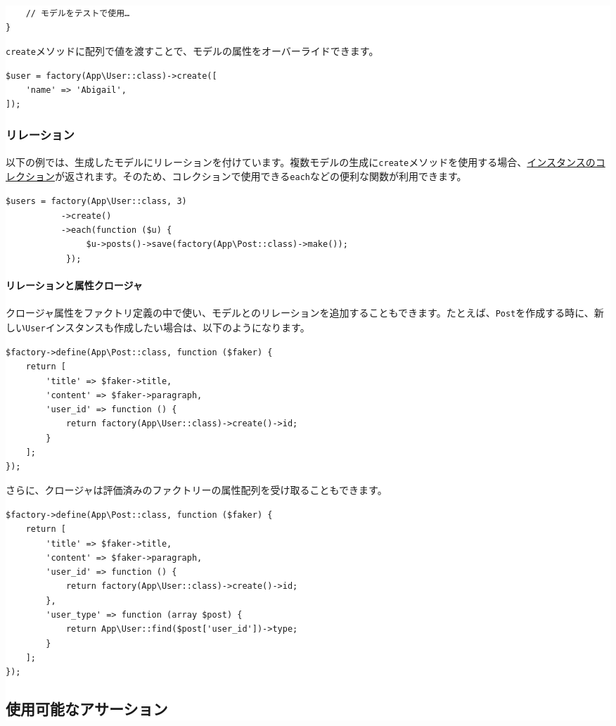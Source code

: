         // モデルをテストで使用…
    }

`create`メソッドに配列で値を渡すことで、モデルの属性をオーバーライドできます。

    $user = factory(App\User::class)->create([
        'name' => 'Abigail',
    ]);

<a name="relationships"></a>
### リレーション

以下の例では、生成したモデルにリレーションを付けています。複数モデルの生成に`create`メソッドを使用する場合、[インスタンスのコレクション](/docs/{{version}}/eloquent-collections)が返されます。そのため、コレクションで使用できる`each`などの便利な関数が利用できます。

    $users = factory(App\User::class, 3)
               ->create()
               ->each(function ($u) {
                    $u->posts()->save(factory(App\Post::class)->make());
                });

#### リレーションと属性クロージャ

クロージャ属性をファクトリ定義の中で使い、モデルとのリレーションを追加することもできます。たとえば、`Post`を作成する時に、新しい`User`インスタンスも作成したい場合は、以下のようになります。

    $factory->define(App\Post::class, function ($faker) {
        return [
            'title' => $faker->title,
            'content' => $faker->paragraph,
            'user_id' => function () {
                return factory(App\User::class)->create()->id;
            }
        ];
    });

さらに、クロージャは評価済みのファクトリーの属性配列を受け取ることもできます。

    $factory->define(App\Post::class, function ($faker) {
        return [
            'title' => $faker->title,
            'content' => $faker->paragraph,
            'user_id' => function () {
                return factory(App\User::class)->create()->id;
            },
            'user_type' => function (array $post) {
                return App\User::find($post['user_id'])->type;
            }
        ];
    });

<a name="available-assertions"></a>
## 使用可能なアサーション
